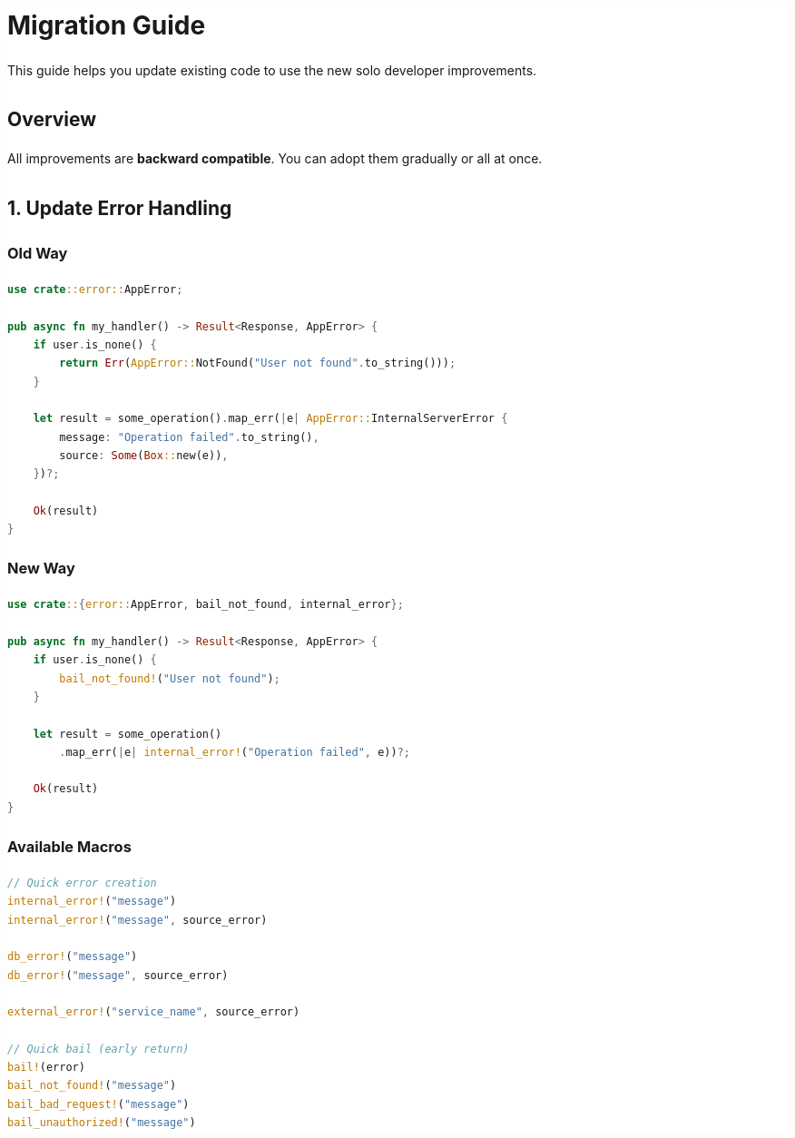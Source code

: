 # Migration Guide

This guide helps you update existing code to use the new solo developer improvements.

## Overview

All improvements are **backward compatible**. You can adopt them gradually or all at once.

## 1. Update Error Handling

### Old Way

```rust
use crate::error::AppError;

pub async fn my_handler() -> Result<Response, AppError> {
    if user.is_none() {
        return Err(AppError::NotFound("User not found".to_string()));
    }

    let result = some_operation().map_err(|e| AppError::InternalServerError {
        message: "Operation failed".to_string(),
        source: Some(Box::new(e)),
    })?;

    Ok(result)
}
```

### New Way

```rust
use crate::{error::AppError, bail_not_found, internal_error};

pub async fn my_handler() -> Result<Response, AppError> {
    if user.is_none() {
        bail_not_found!("User not found");
    }

    let result = some_operation()
        .map_err(|e| internal_error!("Operation failed", e))?;

    Ok(result)
}
```

### Available Macros

```rust
// Quick error creation
internal_error!("message")
internal_error!("message", source_error)

db_error!("message")
db_error!("message", source_error)

external_error!("service_name", source_error)

// Quick bail (early return)
bail!(error)
bail_not_found!("message")
bail_bad_request!("message")
bail_unauthorized!("message")
```